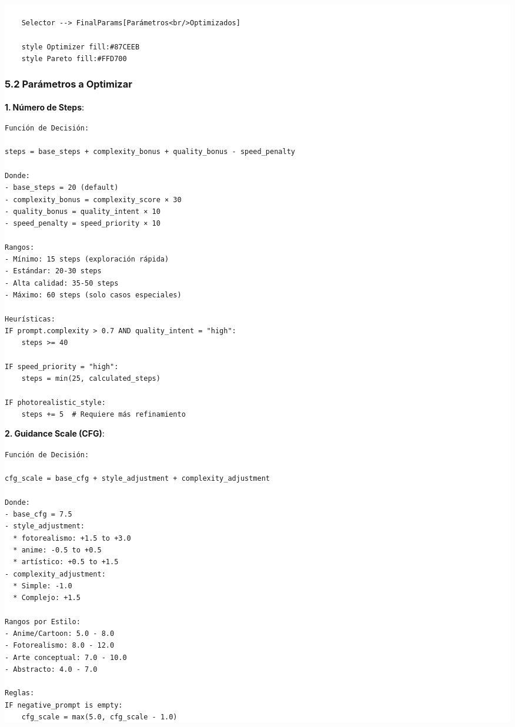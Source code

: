 ```mermaid
    
    Selector --> FinalParams[Parámetros<br/>Optimizados]
    
    style Optimizer fill:#87CEEB
    style Pareto fill:#FFD700
```

### 5.2 Parámetros a Optimizar

**1. Número de Steps**:

```
Función de Decisión:

steps = base_steps + complexity_bonus + quality_bonus - speed_penalty

Donde:
- base_steps = 20 (default)
- complexity_bonus = complexity_score × 30
- quality_bonus = quality_intent × 10
- speed_penalty = speed_priority × 10

Rangos:
- Mínimo: 15 steps (exploración rápida)
- Estándar: 20-30 steps
- Alta calidad: 35-50 steps
- Máximo: 60 steps (solo casos especiales)

Heurísticas:
IF prompt.complexity > 0.7 AND quality_intent = "high":
    steps >= 40
    
IF speed_priority = "high":
    steps = min(25, calculated_steps)
    
IF photorealistic_style:
    steps += 5  # Requiere más refinamiento
```

**2. Guidance Scale (CFG)**:

```
Función de Decisión:

cfg_scale = base_cfg + style_adjustment + complexity_adjustment

Donde:
- base_cfg = 7.5
- style_adjustment:
  * fotorealismo: +1.5 to +3.0
  * anime: -0.5 to +0.5
  * artístico: +0.5 to +1.5
- complexity_adjustment:
  * Simple: -1.0
  * Complejo: +1.5

Rangos por Estilo:
- Anime/Cartoon: 5.0 - 8.0
- Fotorealismo: 8.0 - 12.0
- Arte conceptual: 7.0 - 10.0
- Abstracto: 4.0 - 7.0

Reglas:
IF negative_prompt is empty:
    cfg_scale = max(5.0, cfg_scale - 1.0)
```